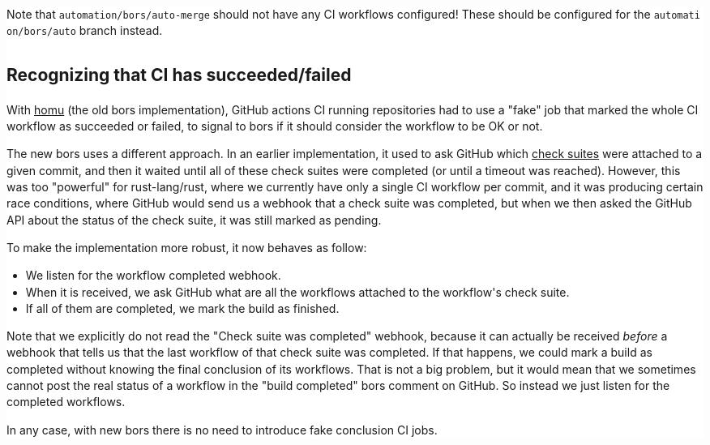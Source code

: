 Note that `automation/bors/auto-merge` should not have any CI workflows configured! These should be configured for the
`automation/bors/auto` branch instead.

## Recognizing that CI has succeeded/failed
With [homu](https://github.com/rust-lang/homu) (the old bors implementation), GitHub actions CI running repositories had
to use a "fake" job that marked the whole CI workflow as succeeded or failed, to signal to bors if it should consider
the workflow to be OK or not.

The new bors uses a different approach. In an earlier implementation, it used to ask GitHub which [check suites](https://docs.github.com/en/rest/checks/suites) were attached to a given commit, and then it waited until all of these check suites were completed (or until a timeout was reached). However, this was too "powerful" for rust-lang/rust, where we currently have only a single CI workflow per commit, and it was producing certain race conditions, where GitHub would send us a webhook that a check suite was completed, but when we then asked the GitHub API about the status of the check suite, it was still marked as pending.

To make the implementation more robust, it now behaves as follow:
- We listen for the workflow completed webhook.
- When it is received, we ask GitHub what are all the workflows attached to the workflow's check suite.
- If all of them are completed, we mark the build as finished.

Note that we explicitly do not read the "Check suite was completed" webhook, because it can actually be received *before* a webhook that tells us that the last workflow of that check suite was completed. If that happens, we could mark a build as completed without knowing the final conclusion of its workflows. That is not a big problem, but it would mean that we sometimes cannot post the real status of a workflow in the "build completed" bors comment on GitHub. So instead we just listen for the completed workflows.

In any case, with new bors there is no need to introduce fake conclusion CI jobs.
